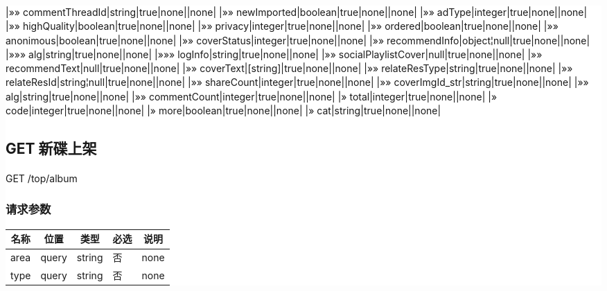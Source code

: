 |»» commentThreadId|string|true|none||none|
|»» newImported|boolean|true|none||none|
|»» adType|integer|true|none||none|
|»» highQuality|boolean|true|none||none|
|»» privacy|integer|true|none||none|
|»» ordered|boolean|true|none||none|
|»» anonimous|boolean|true|none||none|
|»» coverStatus|integer|true|none||none|
|»» recommendInfo|object¦null|true|none||none|
|»»» alg|string|true|none||none|
|»»» logInfo|string|true|none||none|
|»» socialPlaylistCover|null|true|none||none|
|»» recommendText|null|true|none||none|
|»» coverText|[string]|true|none||none|
|»» relateResType|string|true|none||none|
|»» relateResId|string¦null|true|none||none|
|»» shareCount|integer|true|none||none|
|»» coverImgId_str|string|true|none||none|
|»» alg|string|true|none||none|
|»» commentCount|integer|true|none||none|
|» total|integer|true|none||none|
|» code|integer|true|none||none|
|» more|boolean|true|none||none|
|» cat|string|true|none||none|

## GET 新碟上架

GET /top/album

### 请求参数

|名称|位置|类型|必选|说明|
|---|---|---|---|---|
|area|query|string| 否 |none|
|type|query|string| 否 |none|
